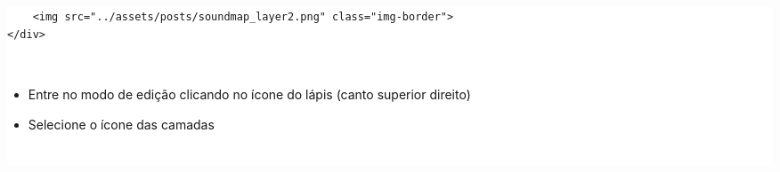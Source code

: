         <img src="../assets/posts/soundmap_layer2.png" class="img-border">
    </div>
</div>
<br>

* Entre no modo de edição clicando no ícone do lápis (canto superior direito)

* Selecione o ícone das camadas


<br>
<div class="row">
  <div class="column">